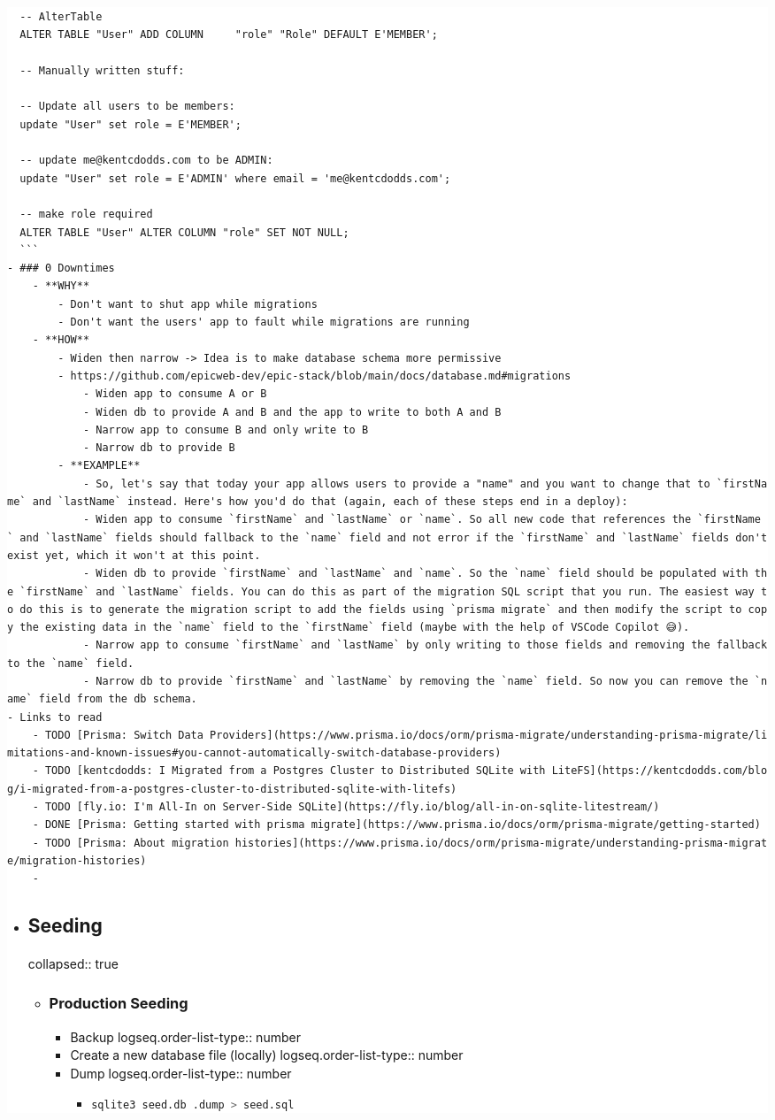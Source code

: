 	  -- AlterTable
	  ALTER TABLE "User" ADD COLUMN     "role" "Role" DEFAULT E'MEMBER';
	  
	  -- Manually written stuff:
	  
	  -- Update all users to be members:
	  update "User" set role = E'MEMBER';
	  
	  -- update me@kentcdodds.com to be ADMIN:
	  update "User" set role = E'ADMIN' where email = 'me@kentcdodds.com';
	  
	  -- make role required
	  ALTER TABLE "User" ALTER COLUMN "role" SET NOT NULL;
	  ```
	- ### 0 Downtimes
		- **WHY**
			- Don't want to shut app while migrations
			- Don't want the users' app to fault while migrations are running
		- **HOW**
			- Widen then narrow -> Idea is to make database schema more permissive
			- https://github.com/epicweb-dev/epic-stack/blob/main/docs/database.md#migrations
				- Widen app to consume A or B
				- Widen db to provide A and B and the app to write to both A and B
				- Narrow app to consume B and only write to B
				- Narrow db to provide B
			- **EXAMPLE**
				- So, let's say that today your app allows users to provide a "name" and you want to change that to `firstName` and `lastName` instead. Here's how you'd do that (again, each of these steps end in a deploy):
				- Widen app to consume `firstName` and `lastName` or `name`. So all new code that references the `firstName` and `lastName` fields should fallback to the `name` field and not error if the `firstName` and `lastName` fields don't exist yet, which it won't at this point.
				- Widen db to provide `firstName` and `lastName` and `name`. So the `name` field should be populated with the `firstName` and `lastName` fields. You can do this as part of the migration SQL script that you run. The easiest way to do this is to generate the migration script to add the fields using `prisma migrate` and then modify the script to copy the existing data in the `name` field to the `firstName` field (maybe with the help of VSCode Copilot 😅).
				- Narrow app to consume `firstName` and `lastName` by only writing to those fields and removing the fallback to the `name` field.
				- Narrow db to provide `firstName` and `lastName` by removing the `name` field. So now you can remove the `name` field from the db schema.
	- Links to read
		- TODO [Prisma: Switch Data Providers](https://www.prisma.io/docs/orm/prisma-migrate/understanding-prisma-migrate/limitations-and-known-issues#you-cannot-automatically-switch-database-providers)
		- TODO [kentcdodds: I Migrated from a Postgres Cluster to Distributed SQLite with LiteFS](https://kentcdodds.com/blog/i-migrated-from-a-postgres-cluster-to-distributed-sqlite-with-litefs)
		- TODO [fly.io: I'm All-In on Server-Side SQLite](https://fly.io/blog/all-in-on-sqlite-litestream/)
		- DONE [Prisma: Getting started with prisma migrate](https://www.prisma.io/docs/orm/prisma-migrate/getting-started)
		- TODO [Prisma: About migration histories](https://www.prisma.io/docs/orm/prisma-migrate/understanding-prisma-migrate/migration-histories)
		-
- ## Seeding
  collapsed:: true
	- ### Production Seeding
		- Backup
		  logseq.order-list-type:: number
		- Create a new database file (locally)
		  logseq.order-list-type:: number
		- Dump
		  logseq.order-list-type:: number
			- ```sh
			  sqlite3 seed.db .dump > seed.sql
			  ```